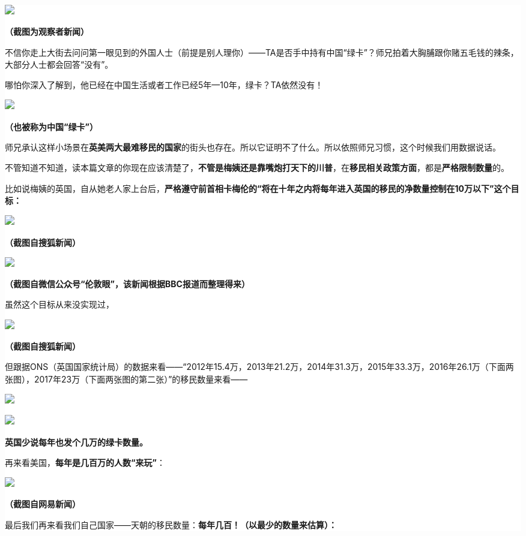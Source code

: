 ![](https://images.weserv.nl/?url=https%3A//pic2.zhimg.com/80/v2-08319e0f00b7de82420f8aa72add2e96_720w.jpg%3Fsource%3D1940ef5c)

**（截图为观察者新闻）**  

不信你走上大街去问问第一眼见到的外国人士（前提是别人理你）——TA是否手中持有中国“绿卡”？师兄拍着大胸脯跟你赌五毛钱的辣条，大部分人士都会回答“没有”。

哪怕你深入了解到，他已经在中国生活或者工作已经5年—10年，绿卡？TA依然没有！



![](https://images.weserv.nl/?url=https%3A//pic1.zhimg.com/80/v2-c9b37e47aef7e101c1e9cc37c4ee71f9_720w.jpg%3Fsource%3D1940ef5c)

**（也被称为中国“绿卡”）**  

师兄承认这样小场景在**英美两大最难移民的国家**的街头也存在。所以它证明不了什么。所以依照师兄习惯，这个时候我们用数据说话。

不管知道不知道，读本篇文章的你现在应该清楚了，**不管是梅姨还是靠嘴炮打天下的川普**，在**移民相关政策方面**，都是**严格限制数量**的。  

比如说梅姨的英国，自从她老人家上台后，**严格遵守前首相卡梅伦的“将在十年之内将每年进入英国的移民的净数量控制在10万以下”这个目标：**



![](https://images.weserv.nl/?url=https%3A//pic3.zhimg.com/80/v2-bd33ab0610311b3bbfe168cda9d4ae6b_720w.jpg%3Fsource%3D1940ef5c)

**（截图自搜狐新闻）**  



![](https://images.weserv.nl/?url=https%3A//pic3.zhimg.com/80/v2-926b3d2ecc824ad6c56ada9dabda0bb4_720w.jpg%3Fsource%3D1940ef5c)

**（截图自微信公众号“伦敦眼”，该新闻根据BBC报道而整理得来）**  

虽然这个目标从来没实现过，



![](https://images.weserv.nl/?url=https%3A//pic1.zhimg.com/80/v2-98eb7dc6d98a0c92411b8928c0ec8706_720w.jpg%3Fsource%3D1940ef5c)

**（截图自搜狐新闻）**  

但跟据ONS（英国国家统计局）的数据来看——“2012年15.4万，2013年21.2万，2014年31.3万，2015年33.3万，2016年26.1万（下面两张图），2017年23万（下面两张图的第二张）”的移民数量来看——



![](https://images.weserv.nl/?url=https%3A//pic3.zhimg.com/80/v2-a9ebe2c91ca876291407704ee2ef918c_720w.jpg%3Fsource%3D1940ef5c)



![](https://images.weserv.nl/?url=https%3A//pic2.zhimg.com/80/v2-6ec6334e04ed14554c5e1dda10067d54_720w.jpg%3Fsource%3D1940ef5c)

**英国少说每年也发个几万的绿卡数量。**

再来看美国，**每年是几百万的人数“来玩”**：



![](https://images.weserv.nl/?url=https%3A//pic2.zhimg.com/80/v2-f54a6d98a46bed8af51386549af0510b_720w.jpg%3Fsource%3D1940ef5c)

**（截图自网易新闻）**

最后我们再来看我们自己国家——天朝的移民数量：**每年几百！（以最少的数量来估算）：**
